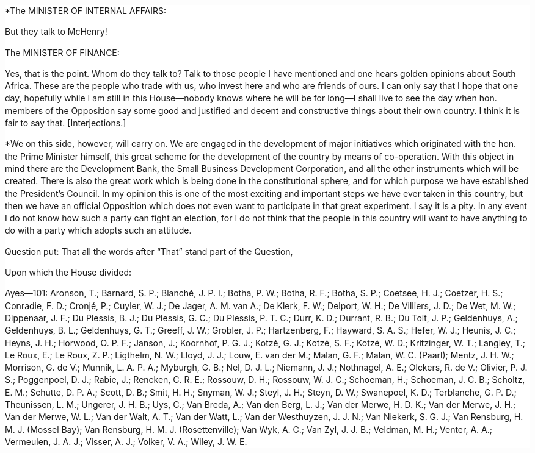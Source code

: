 </speech>

<speech by="#minister_of_internal_affairs">

<from>*The <person refersTo="hansard_za">MINISTER OF INTERNAL AFFAIRS</person>:</from>

<p>But they talk to McHenry!</p>

</speech>

<speech by="#minister_of_finance">

<from>The <person refersTo="hansard_za">MINISTER OF FINANCE</person>:</from>

<p>Yes, that is the point. Whom do they talk to? Talk to those people I have mentioned and one hears golden opinions about South Africa. These are the people who trade with us, who invest here and who are friends of ours. I can only say that I hope that one day, hopefully while I am still in this House&#x2014;nobody knows where he will be for long&#x2014;I shall live to see the day when hon. members of the Opposition say some good and justified and decent and constructive things about their own country. I think it is fair to say that. [Interjections.]</p>

<p>*We on this side, however, will carry on. We are engaged in the development of major initiatives which originated with the hon. the Prime Minister himself, this great scheme for the development of the country by means of co-operation. With this object in mind there are the Development Bank, the Small Business Development Corporation, and all the other instruments which will be created. There is also the great work which is being done in the constitutional sphere, and for which purpose we have established the President&#x2019;s Council. In my opinion this is one of the most exciting and important steps we have ever taken in this country, but then we have an official Opposition which does not even want to participate in that great experiment. I say it is a pity. In any event I do not know how such a party can fight an election, for I do not think that the people in this country will want to have anything to do with a party which adopts such an attitude.</p>

<p>Question put: That all the words after &#x201C;That&#x201D; stand part of the Question,</p>

<p>Upon which the House divided:</p>

</speech>

<p>Ayes&#x2014;101: Aronson, T.; Barnard, S. P.; Blanch&#x00E9;, J. P. I.; Botha, P. W.; Botha, R. F.; Botha, S. P.; Coetsee, H. J.; Coetzer, H. S.; Conradie, F. D.; Cronj&#x00E9;, P.; Cuyler, W. J.; De Jager, A. M. van A.; De Klerk, F. W.; Delport, W. H.; De Villiers, J. D.; De Wet, M. W.; Dippenaar, J. F.; Du Plessis, B. J.; Du Plessis, G. C.; Du Plessis, P. T. C.; Durr, K. D.; Durrant, R. B.; Du Toit, J. P.; Geldenhuys, A.; Geldenhuys, B. L.; Geldenhuys, G. T.; Greeff, J. W.; Grobler, J. P.; Hartzenberg, F.; Hayward, S. A. S.; Hefer, W. J.; Heunis, J. C.; Heyns, J. H.; Horwood, O. P. F.; Janson, J.; Koornhof, P. G. J.; Kotz&#x00E9;, G. J.; Kotz&#x00E9;, S. F.; Kotz&#x00E9;, W. D.; Kritzinger, W. T.; Langley, T.; Le Roux, E.; Le Roux, Z. P.; Ligthelm, N. W.; Lloyd, J. J.; Louw, E. van der M.; <span class="col_1837-1838" refersTo="page_0931"/>Malan, G. F.; Malan, W. C. (Paarl); Mentz, J. H. W.; Morrison, G. de V.; Munnik, L. A. P. A.; Myburgh, G. B.; Nel, D. J. L.; Niemann, J. J.; Nothnagel, A. E.; Olckers, R. de V.; Olivier, P. J. S.; Poggenpoel, D. J.; Rabie, J.; Rencken, C. R. E.; Rossouw, D. H.; Rossouw, W. J. C.; Schoeman, H.; Schoeman, J. C. B.; Scholtz, E. M.; Schutte, D. P. A.; Scott, D. B.; Smit, H. H.; Snyman, W. J.; Steyl, J. H.; Steyn, D. W.; Swanepoel, K. D.; Terblanche, G. P. D.; Theunissen, L. M.; Ungerer, J. H. B.; Uys, C.; Van Breda, A.; Van den Berg, L. J.; Van der Merwe, H. D. K.; Van der Merwe, J. H.; Van der Merwe, W. L.; Van der Walt, A. T.; Van der Watt, L.; Van der Westhuyzen, J. J. N.; Van Niekerk, S. G. J.; Van Rensburg, H. M. J. (Mossel Bay); Van Rensburg, H. M. J. (Rosettenville); Van Wyk, A. C.; Van Zyl, J. J. B.; Veldman, M. H.; Venter, A. A.; Vermeulen, J. A. J.; Visser, A. J.; Volker, V. A.; Wiley, J. W. E.</p>
